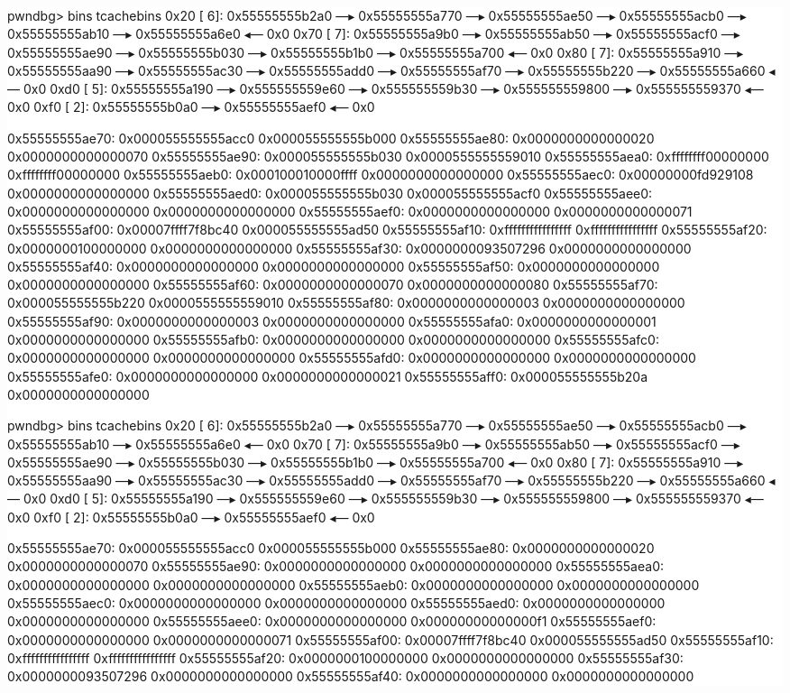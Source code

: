 pwndbg> bins
tcachebins
0x20 [  6]: 0x55555555b2a0 —▸ 0x55555555a770 —▸ 0x55555555ae50 —▸ 0x55555555acb0 —▸ 0x55555555ab10 —▸ 0x55555555a6e0 ◂— 0x0
0x70 [  7]: 0x55555555a9b0 —▸ 0x55555555ab50 —▸ 0x55555555acf0 —▸ 0x55555555ae90 —▸ 0x55555555b030 —▸ 0x55555555b1b0 —▸ 0x55555555a700 ◂— 0x0
0x80 [  7]: 0x55555555a910 —▸ 0x55555555aa90 —▸ 0x55555555ac30 —▸ 0x55555555add0 —▸ 0x55555555af70 —▸ 0x55555555b220 —▸ 0x55555555a660 ◂— 0x0
0xd0 [  5]: 0x55555555a190 —▸ 0x555555559e60 —▸ 0x555555559b30 —▸ 0x555555559800 —▸ 0x555555559370 ◂— 0x0
0xf0 [  2]: 0x55555555b0a0 —▸ 0x55555555aef0 ◂— 0x0



0x55555555ae70:	0x000055555555acc0	0x000055555555b000
0x55555555ae80:	0x0000000000000020	0x0000000000000070
0x55555555ae90:	0x000055555555b030	0x0000555555559010
0x55555555aea0:	0xffffffff00000000	0xffffffff00000000
0x55555555aeb0:	0x000100010000ffff	0x0000000000000000
0x55555555aec0:	0x00000000fd929108	0x0000000000000000
0x55555555aed0:	0x000055555555b030	0x000055555555acf0
0x55555555aee0:	0x0000000000000000	0x0000000000000000
0x55555555aef0:	0x0000000000000000	0x0000000000000071
0x55555555af00:	0x00007ffff7f8bc40	0x000055555555ad50
0x55555555af10:	0xffffffffffffffff	0xffffffffffffffff
0x55555555af20:	0x0000000100000000	0x0000000000000000
0x55555555af30:	0x0000000093507296	0x0000000000000000
0x55555555af40:	0x0000000000000000	0x0000000000000000
0x55555555af50:	0x0000000000000000	0x0000000000000000
0x55555555af60:	0x0000000000000070	0x0000000000000080
0x55555555af70:	0x000055555555b220	0x0000555555559010
0x55555555af80:	0x0000000000000003	0x0000000000000000
0x55555555af90:	0x0000000000000003	0x0000000000000000
0x55555555afa0:	0x0000000000000001	0x0000000000000000
0x55555555afb0:	0x0000000000000000	0x0000000000000000
0x55555555afc0:	0x0000000000000000	0x0000000000000000
0x55555555afd0:	0x0000000000000000	0x0000000000000000
0x55555555afe0:	0x0000000000000000	0x0000000000000021
0x55555555aff0:	0x000055555555b20a	0x0000000000000000

pwndbg> bins
tcachebins
0x20 [  6]: 0x55555555b2a0 —▸ 0x55555555a770 —▸ 0x55555555ae50 —▸ 0x55555555acb0 —▸ 0x55555555ab10 —▸ 0x55555555a6e0 ◂— 0x0
0x70 [  7]: 0x55555555a9b0 —▸ 0x55555555ab50 —▸ 0x55555555acf0 —▸ 0x55555555ae90 —▸ 0x55555555b030 —▸ 0x55555555b1b0 —▸ 0x55555555a700 ◂— 0x0
0x80 [  7]: 0x55555555a910 —▸ 0x55555555aa90 —▸ 0x55555555ac30 —▸ 0x55555555add0 —▸ 0x55555555af70 —▸ 0x55555555b220 —▸ 0x55555555a660 ◂— 0x0
0xd0 [  5]: 0x55555555a190 —▸ 0x555555559e60 —▸ 0x555555559b30 —▸ 0x555555559800 —▸ 0x555555559370 ◂— 0x0
0xf0 [  2]: 0x55555555b0a0 —▸ 0x55555555aef0 ◂— 0x0

0x55555555ae70:	0x000055555555acc0	0x000055555555b000
0x55555555ae80:	0x0000000000000020	0x0000000000000070
0x55555555ae90:	0x0000000000000000	0x0000000000000000
0x55555555aea0:	0x0000000000000000	0x0000000000000000
0x55555555aeb0:	0x0000000000000000	0x0000000000000000
0x55555555aec0:	0x0000000000000000	0x0000000000000000
0x55555555aed0:	0x0000000000000000	0x0000000000000000
0x55555555aee0:	0x0000000000000000	0x00000000000000f1
0x55555555aef0:	0x0000000000000000	0x0000000000000071
0x55555555af00:	0x00007ffff7f8bc40	0x000055555555ad50
0x55555555af10:	0xffffffffffffffff	0xffffffffffffffff
0x55555555af20:	0x0000000100000000	0x0000000000000000
0x55555555af30:	0x0000000093507296	0x0000000000000000
0x55555555af40:	0x0000000000000000	0x0000000000000000